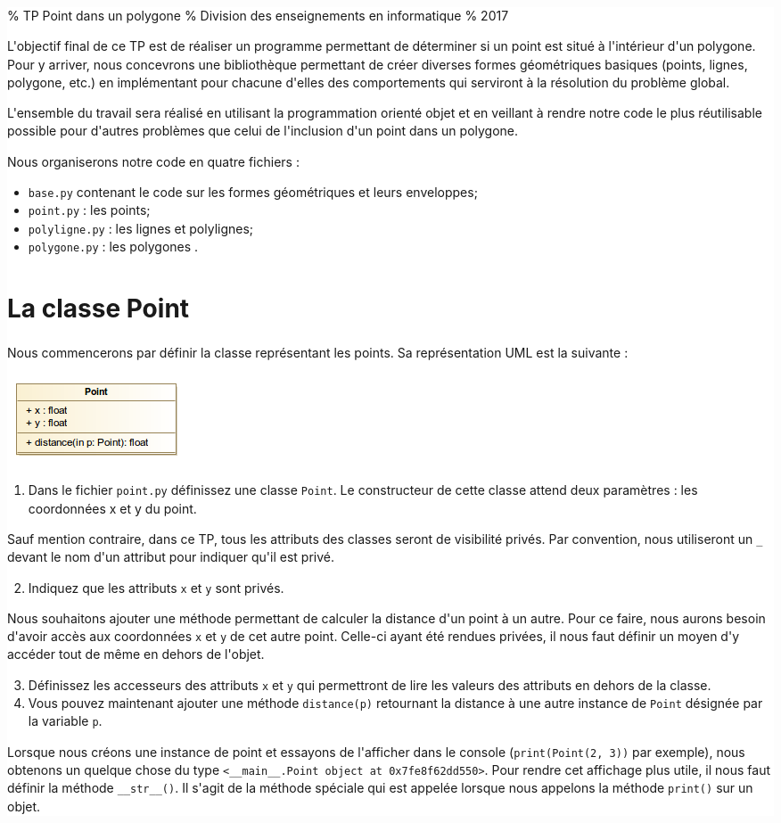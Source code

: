 % TP Point dans un polygone
% Division des enseignements en informatique
% 2017


L'objectif final de ce TP est de réaliser un programme permettant de déterminer si un point est situé à l'intérieur d'un polygone. 
Pour y arriver, nous concevrons une bibliothèque permettant de créer diverses formes géométriques basiques (points, lignes, polygone, etc.) en implémentant pour chacune d'elles des comportements qui serviront à la résolution du problème global. 

L'ensemble du travail sera réalisé en utilisant la programmation orienté objet et en veillant à rendre notre code le plus réutilisable possible pour d'autres problèmes que celui de l'inclusion d'un point dans un polygone.

Nous organiserons notre code en quatre fichiers :

* `base.py` contenant le code sur les formes géométriques et leurs enveloppes;
* `point.py` : les points;
* `polyligne.py` : les lignes et polylignes;
* `polygone.py` : les polygones .


# La classe Point #
Nous commencerons par définir la classe représentant les points. Sa représentation UML est la suivante :

![La classe Point](img/tp/class_diagram_Point.png)

1. Dans le fichier `point.py` définissez une classe `Point`. Le constructeur de cette classe attend deux paramètres : les coordonnées x et y du point.

Sauf mention contraire, dans ce TP, tous les attributs des classes seront de visibilité privés. Par convention, nous utiliseront un `_` devant le nom d'un attribut pour indiquer qu'il est privé.

2. Indiquez que les attributs `x` et `y` sont privés.

Nous souhaitons ajouter une méthode permettant de calculer la distance d'un point à un autre. Pour ce faire, nous aurons besoin d'avoir accès aux coordonnées `x` et `y` de cet autre point. Celle-ci ayant été rendues privées, il nous faut définir un moyen d'y accéder tout de même en dehors de l'objet.

3. Définissez les accesseurs des attributs `x` et `y` qui permettront de lire les valeurs des attributs en dehors de la classe.
4. Vous pouvez maintenant ajouter une méthode `distance(p)` retournant la distance à une autre instance de `Point` désignée par la variable `p`.

Lorsque nous créons une instance de point et essayons de l'afficher dans le console (`print(Point(2, 3))` par exemple), nous obtenons un quelque chose du type `<__main__.Point object at 0x7fe8f62dd550>`. Pour rendre cet affichage plus utile, il nous faut définir la méthode `__str__()`. Il s'agit de la méthode spéciale qui est appelée lorsque nous appelons la méthode `print()` sur un objet.
